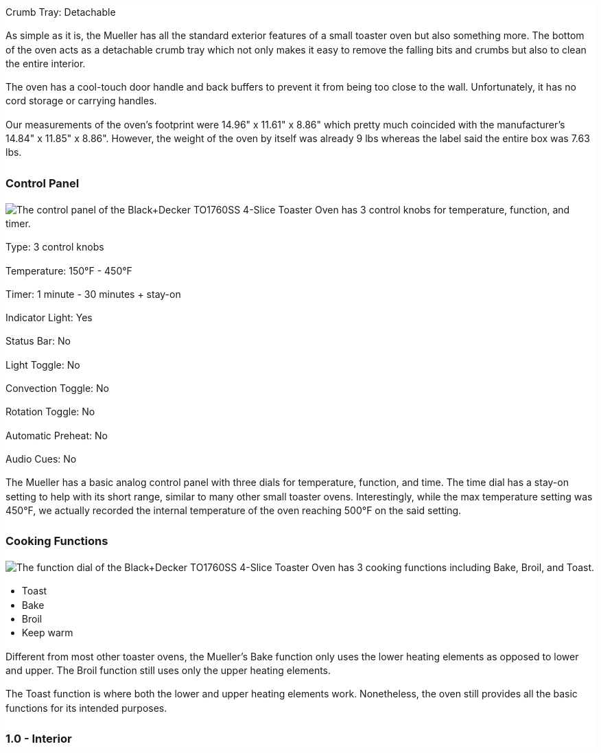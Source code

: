 Crumb Tray: Detachable

As simple as it is, the Mueller has all the standard exterior features of a small toaster oven but also something more. The bottom of the oven acts as a detachable crumb tray which not only makes it easy to remove the falling bits and crumbs but also to clean the entire interior.

The oven has a cool-touch door handle and back buffers to prevent it from being too close to the wall. Unfortunately, it has no cord storage or carrying handles.

Our measurements of the oven’s footprint were 14.96" x 11.61" x 8.86" which pretty much coincided with the manufacturer’s 14.84" x 11.85" x 8.86". However, the weight of the oven by itself was already 9 lbs whereas the label said the entire box was 7.63 lbs.

### Control Panel

<img src="https://cdn.healthykitchen101.com/reviews/images/toaster-ovens/cla7w5yxo000iuj88c9rc0qlg.jpg" alt="The control panel of the Black+Decker TO1760SS 4-Slice Toaster Oven has 3 control knobs for temperature, function, and timer." width="300px" height="200px">

Type: 3 control knobs

Temperature: 150°F - 450°F

Timer: 1 minute - 30 minutes + stay-on

Indicator Light: Yes

Status Bar: No

Light Toggle: No

Convection Toggle: No

Rotation Toggle: No

Automatic Preheat: No

Audio Cues: No

The Mueller has a basic analog control panel with three dials for temperature, function, and time. The time dial has a stay-on setting to help with its short range, similar to many other small toaster ovens. Interestingly, while the max temperature setting was 450°F, we actually recorded the internal temperature of the oven reaching 500°F on the said setting.

### Cooking Functions

<img src="https://cdn.healthykitchen101.com/reviews/images/toaster-ovens/cla7w8a0t000juj88g0ok4t9g.jpg" alt="The function dial of the Black+Decker TO1760SS 4-Slice Toaster Oven has 3 cooking functions including Bake, Broil, and Toast." width="300px" height="200px">

*   Toast
*   Bake
*   Broil
*   Keep warm

Different from most other toaster ovens, the Mueller’s Bake function only uses the lower heating elements as opposed to lower and upper. The Broil function still uses only the upper heating elements.

The Toast function is where both the lower and upper heating elements work. Nonetheless, the oven still provides all the basic functions for its intended purposes.

### 1.0 - Interior
